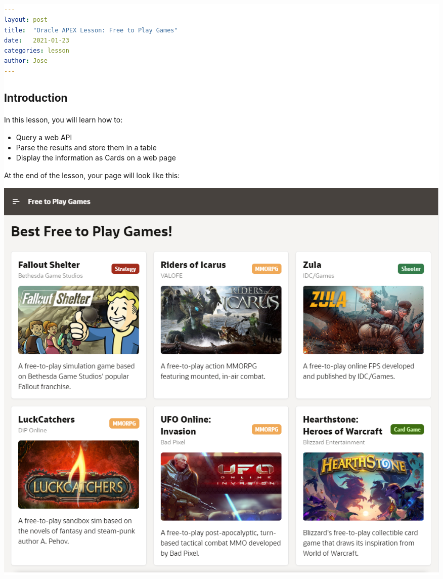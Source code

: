```yaml
---
layout: post
title:  "Oracle APEX Lesson: Free to Play Games"
date:   2021-01-23
categories: lesson
author: Jose
---
```

## Introduction

In this lesson, you will learn how to:

* Query a web API
* Parse the results and store them in a table
* Display the information as Cards on a web page

At the end of the lesson, your page will look like this:

<a href="/assets/free-to-play/page_01.png" target="_blank"><img src="/assets/free-to-play/page_01.png"/></a>
